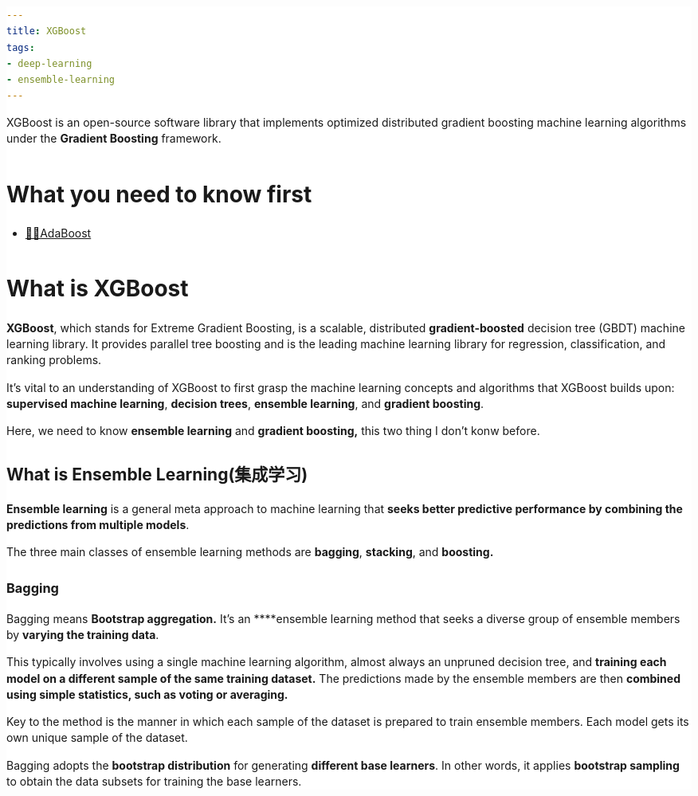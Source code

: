 ```yaml
---
title: XGBoost
tags:
- deep-learning
- ensemble-learning
---
```



XGBoost is an open-source software library that implements optimized distributed gradient boosting machine learning algorithms under the **Gradient Boosting** framework.

# What you need to know first

* [🚧🚧AdaBoost](computer_sci/Deep_Learning_And_Machine_Learning/Deep_Learning_Block_and_Machine_Learning_Block/AdaBoost.md)

# What is XGBoost

**XGBoost**, which stands for Extreme Gradient Boosting, is a scalable, distributed **gradient-boosted** decision tree (GBDT) machine learning library. It provides parallel tree boosting and is the leading machine learning library for regression, classification, and ranking problems.

It’s vital to an understanding of XGBoost to first grasp the machine learning concepts and algorithms that XGBoost builds upon: **supervised machine learning**, **decision trees**, **ensemble learning**, and **gradient boosting**.

Here, we need to know **ensemble learning** and **gradient boosting,** this two thing I don’t konw before.

## What is Ensemble Learning(集成学习)

**Ensemble learning** is a general meta approach to machine learning that **seeks better predictive performance by combining the predictions from multiple models**.

The three main classes of ensemble learning methods are **bagging**, **stacking**, and **boosting.**

### Bagging

Bagging means **Bootstrap aggregation.** It’s an ****ensemble learning method that seeks a diverse group of ensemble members by **varying the training data**.

This typically involves using a single machine learning algorithm, almost always an unpruned decision tree, and **training each model on a different sample of the same training dataset.** The predictions made by the ensemble members are then **combined using simple statistics, such as voting or averaging.**

Key to the method is the manner in which each sample of the dataset is prepared to train ensemble members. Each model gets its own unique sample of the dataset.

Bagging adopts the **bootstrap distribution** for generating **different base learners**. In other words, it applies **bootstrap sampling** to obtain the data subsets for training the base learners.
